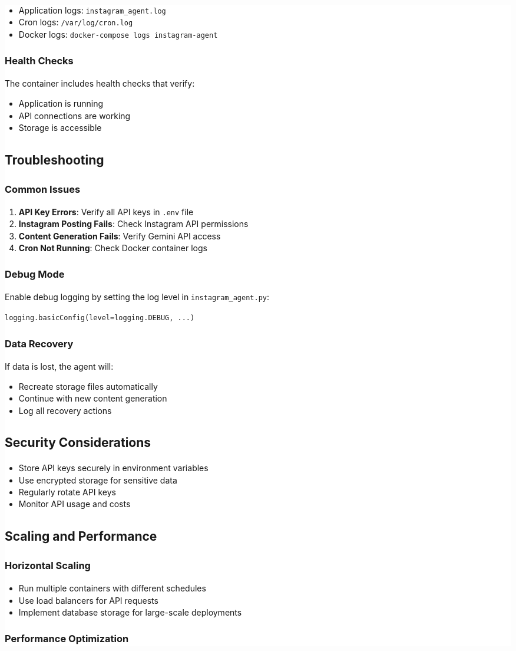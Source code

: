 - Application logs: `instagram_agent.log`
- Cron logs: `/var/log/cron.log`
- Docker logs: `docker-compose logs instagram-agent`

### Health Checks

The container includes health checks that verify:

- Application is running
- API connections are working
- Storage is accessible

## Troubleshooting

### Common Issues

1. **API Key Errors**: Verify all API keys in `.env` file
2. **Instagram Posting Fails**: Check Instagram API permissions
3. **Content Generation Fails**: Verify Gemini API access
4. **Cron Not Running**: Check Docker container logs

### Debug Mode

Enable debug logging by setting the log level in `instagram_agent.py`:

```python
logging.basicConfig(level=logging.DEBUG, ...)
```

### Data Recovery

If data is lost, the agent will:

- Recreate storage files automatically
- Continue with new content generation
- Log all recovery actions

## Security Considerations

- Store API keys securely in environment variables
- Use encrypted storage for sensitive data
- Regularly rotate API keys
- Monitor API usage and costs

## Scaling and Performance

### Horizontal Scaling

- Run multiple containers with different schedules
- Use load balancers for API requests
- Implement database storage for large-scale deployments

### Performance Optimization
